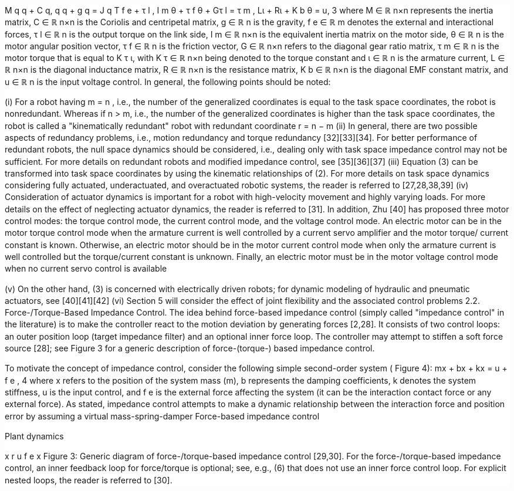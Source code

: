 M q q + C q, q q + g q = J q T f e + τ l ,
I m θ + τ f θ + Gτ l = τ m , Lι + Rι + K b θ = u, 3
where M ∈ ℝ n×n represents the inertia matrix, C ∈ ℝ n×n is the Coriolis and centripetal matrix, g ∈ ℝ n is the gravity, f e ∈ ℝ m denotes the external and interactional forces, τ l ∈ ℝ n is the output torque on the link side, I m ∈ ℝ n×n is the equivalent inertia matrix on the motor side, θ ∈ ℝ n is the motor angular position vector, τ f ∈ ℝ n is the friction vector, G ∈ ℝ n×n refers to the diagonal gear ratio matrix, τ m ∈ ℝ n is the motor torque that is equal to K τ ι, with K τ ∈ ℝ n×n being denoted to the torque constant and ι ∈ ℝ n is the armature current, L ∈ ℝ n×n is the diagonal inductance matrix, R ∈ ℝ n×n is the resistance matrix, K b ∈ ℝ n×n is the diagonal EMF constant matrix, and u ∈ ℝ n is the input voltage control. In general, the following points should be noted:

(i) For a robot having m = n , i.e., the number of the generalized coordinates is equal to the task space coordinates, the robot is nonredundant. Whereas if n > m, i.e., the number of the generalized coordinates is higher than the task space coordinates, the robot is called a "kinematically redundant" robot with redundant coordinate r = n − m (ii) In general, there are two possible aspects of redundancy problems, i.e., motion redundancy and torque redundancy [32][33][34]. For better performance of redundant robots, the null space dynamics should be considered, i.e., dealing only with task space impedance control may not be sufficient. For more details on redundant robots and modified impedance control, see [35][36][37] (iii) Equation (3) can be transformed into task space coordinates by using the kinematic relationships of (2). For more details on task space dynamics considering fully actuated, underactuated, and overactuated robotic systems, the reader is referred to [27,28,38,39] (iv) Consideration of actuator dynamics is important for a robot with high-velocity movement and highly varying loads. For more details on the effect of neglecting actuator dynamics, the reader is referred to [31]. In addition, Zhu [40] has proposed three motor control modes: the torque control mode, the current control mode, and the voltage control mode. An electric motor can be in the motor torque control mode when the armature current is well controlled by a current servo amplifier and the motor torque/ current constant is known. Otherwise, an electric motor should be in the motor current control mode when only the armature current is well controlled but the torque/current constant is unknown. Finally, an electric motor must be in the motor voltage control mode when no current servo control is available

(v) On the other hand, (3) is concerned with electrically driven robots; for dynamic modeling of hydraulic and pneumatic actuators, see [40][41][42] (vi) Section 5 will consider the effect of joint flexibility and the associated control problems 2.2. Force-/Torque-Based Impedance Control. The idea behind force-based impedance control (simply called "impedance control" in the literature) is to make the controller react to the motion deviation by generating forces [2,28]. It consists of two control loops: an outer position loop (target impedance filter) and an optional inner force loop. The controller may attempt to stiffen a soft force source [28]; see Figure 3 for a generic description of force-(torque-) based impedance control.

To motivate the concept of impedance control, consider the following simple second-order system ( Figure 4):
mx + bx + kx = u + f e , 4
where x refers to the position of the system mass (m), b represents the damping coefficients, k denotes the system stiffness, u is the input control, and f e is the external force affecting the system (it can be the interaction contact force or any external force). As stated, impedance control attempts to make a dynamic relationship between the interaction force and position error by assuming a virtual mass-spring-damper Force-based impedance control

Plant dynamics

x r u f e x Figure 3: Generic diagram of force-/torque-based impedance control [29,30]. For the force-/torque-based impedance control, an inner feedback loop for force/torque is optional; see, e.g., (6) that does not use an inner force control loop. For explicit nested loops, the reader is referred to [30].
